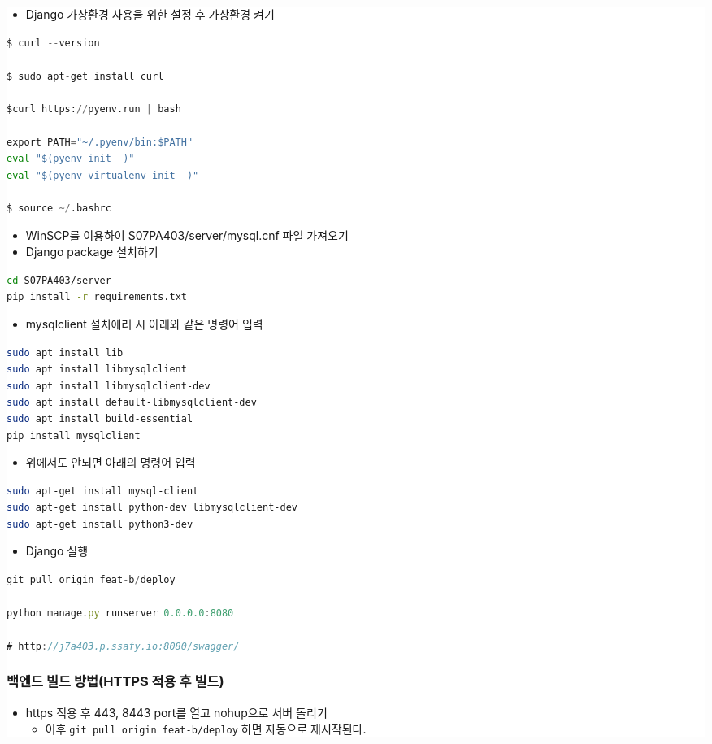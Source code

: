 - Django 가상환경 사용을 위한 설정 후 가상환경 켜기

```python
$ curl --version

$ sudo apt-get install curl

$curl https://pyenv.run | bash

export PATH="~/.pyenv/bin:$PATH"
eval "$(pyenv init -)"
eval "$(pyenv virtualenv-init -)"

$ source ~/.bashrc
```

- WinSCP를 이용하여 S07PA403/server/mysql.cnf 파일 가져오기
- Django package 설치하기

```bash
cd S07PA403/server
pip install -r requirements.txt
```

- mysqlclient 설치에러 시 아래와 같은 명령어 입력

```bash
sudo apt install lib
sudo apt install libmysqlclient
sudo apt install libmysqlclient-dev
sudo apt install default-libmysqlclient-dev
sudo apt install build-essential
pip install mysqlclient
```

- 위에서도 안되면 아래의 명령어 입력

```bash
sudo apt-get install mysql-client
sudo apt-get install python-dev libmysqlclient-dev
sudo apt-get install python3-dev
```

- Django 실행

```jsx
git pull origin feat-b/deploy

python manage.py runserver 0.0.0.0:8080

# http://j7a403.p.ssafy.io:8080/swagger/
```

### 백엔드 빌드 방법(HTTPS 적용 후 빌드)

- https 적용 후 443, 8443 port를 열고 nohup으로 서버 돌리기
    - 이후 `git pull origin feat-b/deploy` 하면 자동으로 재시작된다.
